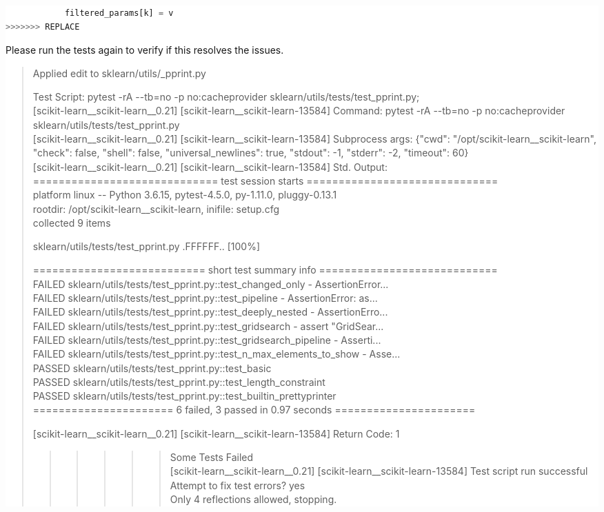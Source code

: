 ```python
            filtered_params[k] = v
>>>>>>> REPLACE
```

Please run the tests again to verify if this resolves the issues.

> Applied edit to sklearn/utils/_pprint.py  
>   
> Test Script:  pytest -rA --tb=no -p no:cacheprovider sklearn/utils/tests/test_pprint.py;  
> [scikit-learn__scikit-learn__0.21] [scikit-learn__scikit-learn-13584] Command: pytest -rA --tb=no -p no:cacheprovider sklearn/utils/tests/test_pprint.py   
> [scikit-learn__scikit-learn__0.21] [scikit-learn__scikit-learn-13584] Subprocess args: {"cwd": "/opt/scikit-learn__scikit-learn", "check": false, "shell": false, "universal_newlines": true, "stdout": -1, "stderr": -2, "timeout": 60}   
> [scikit-learn__scikit-learn__0.21] [scikit-learn__scikit-learn-13584] Std. Output:  
> ============================= test session starts ==============================  
> platform linux -- Python 3.6.15, pytest-4.5.0, py-1.11.0, pluggy-0.13.1  
> rootdir: /opt/scikit-learn__scikit-learn, inifile: setup.cfg  
> collected 9 items  
>   
> sklearn/utils/tests/test_pprint.py .FFFFFF..                             [100%]  
>   
> =========================== short test summary info ============================  
> FAILED sklearn/utils/tests/test_pprint.py::test_changed_only - AssertionError...  
> FAILED sklearn/utils/tests/test_pprint.py::test_pipeline - AssertionError: as...  
> FAILED sklearn/utils/tests/test_pprint.py::test_deeply_nested - AssertionErro...  
> FAILED sklearn/utils/tests/test_pprint.py::test_gridsearch - assert "GridSear...  
> FAILED sklearn/utils/tests/test_pprint.py::test_gridsearch_pipeline - Asserti...  
> FAILED sklearn/utils/tests/test_pprint.py::test_n_max_elements_to_show - Asse...  
> PASSED sklearn/utils/tests/test_pprint.py::test_basic  
> PASSED sklearn/utils/tests/test_pprint.py::test_length_constraint  
> PASSED sklearn/utils/tests/test_pprint.py::test_builtin_prettyprinter  
> ====================== 6 failed, 3 passed in 0.97 seconds ======================  
>    
> [scikit-learn__scikit-learn__0.21] [scikit-learn__scikit-learn-13584] Return Code: 1   
>   
> >>>>> Some Tests Failed  
> [scikit-learn__scikit-learn__0.21] [scikit-learn__scikit-learn-13584] Test script run successful   
> Attempt to fix test errors? yes  
> Only 4 reflections allowed, stopping.  

